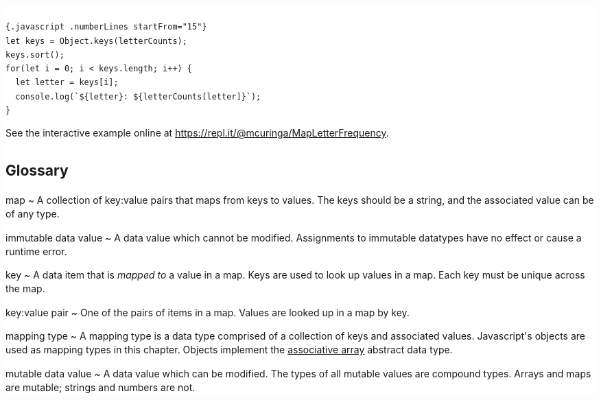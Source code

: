 ```

{.javascript .numberLines startFrom="15"}
let keys = Object.keys(letterCounts);
keys.sort();
for(let i = 0; i < keys.length; i++) {
  let letter = keys[i];
  console.log(`${letter}: ${letterCounts[letter]}`);
}
```

See the interactive example online at
<https://repl.it/@mcuringa/MapLetterFrequency>.

Glossary
--------

map
  ~ A collection of key:value pairs that maps from keys to values. The keys
    should be a string, and the associated value can be of any type.

immutable data value
  ~ A data value which cannot be modified. Assignments to immutable datatypes
    have no effect or cause a runtime error.

key
  ~ A data item that is *mapped to* a value in a map. Keys are used
    to look up values in a map. Each key must be unique
    across the map.

key:value pair
  ~ One of the pairs of items in a map. Values are looked up in a
    map by key.

mapping type
  ~ A mapping type is a data type comprised of a collection of keys and
    associated values. Javascript's objects are used as mapping types
    in this chapter. Objects implement the
    [associative array](http://en.wikipedia.org/wiki/Associative_array)
    abstract data type.

mutable data value
  ~ A data value which can be modified. The types of all mutable values
    are compound types. Arrays and maps are mutable; strings
    and numbers are not.
